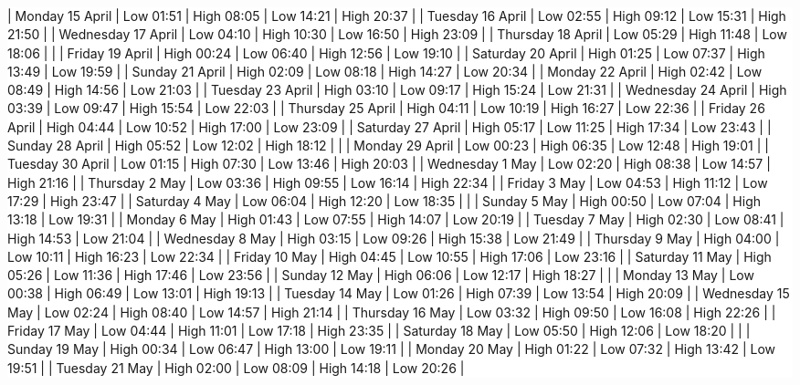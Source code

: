 | Monday 15 April | Low 01:51 | High 08:05 | Low 14:21 | High 20:37 | 
| Tuesday 16 April | Low 02:55 | High 09:12 | Low 15:31 | High 21:50 | 
| Wednesday 17 April | Low 04:10 | High 10:30 | Low 16:50 | High 23:09 | 
| Thursday 18 April | Low 05:29 | High 11:48 | Low 18:06 |  | 
| Friday 19 April | High 00:24 | Low 06:40 | High 12:56 | Low 19:10 | 
| Saturday 20 April | High 01:25 | Low 07:37 | High 13:49 | Low 19:59 | 
| Sunday 21 April | High 02:09 | Low 08:18 | High 14:27 | Low 20:34 | 
| Monday 22 April | High 02:42 | Low 08:49 | High 14:56 | Low 21:03 | 
| Tuesday 23 April | High 03:10 | Low 09:17 | High 15:24 | Low 21:31 | 
| Wednesday 24 April | High 03:39 | Low 09:47 | High 15:54 | Low 22:03 | 
| Thursday 25 April | High 04:11 | Low 10:19 | High 16:27 | Low 22:36 | 
| Friday 26 April | High 04:44 | Low 10:52 | High 17:00 | Low 23:09 | 
| Saturday 27 April | High 05:17 | Low 11:25 | High 17:34 | Low 23:43 | 
| Sunday 28 April | High 05:52 | Low 12:02 | High 18:12 |  | 
| Monday 29 April | Low 00:23 | High 06:35 | Low 12:48 | High 19:01 | 
| Tuesday 30 April | Low 01:15 | High 07:30 | Low 13:46 | High 20:03 | 
| Wednesday 1 May | Low 02:20 | High 08:38 | Low 14:57 | High 21:16 | 
| Thursday 2 May | Low 03:36 | High 09:55 | Low 16:14 | High 22:34 | 
| Friday 3 May | Low 04:53 | High 11:12 | Low 17:29 | High 23:47 | 
| Saturday 4 May | Low 06:04 | High 12:20 | Low 18:35 |  | 
| Sunday 5 May | High 00:50 | Low 07:04 | High 13:18 | Low 19:31 | 
| Monday 6 May | High 01:43 | Low 07:55 | High 14:07 | Low 20:19 | 
| Tuesday 7 May | High 02:30 | Low 08:41 | High 14:53 | Low 21:04 | 
| Wednesday 8 May | High 03:15 | Low 09:26 | High 15:38 | Low 21:49 | 
| Thursday 9 May | High 04:00 | Low 10:11 | High 16:23 | Low 22:34 | 
| Friday 10 May | High 04:45 | Low 10:55 | High 17:06 | Low 23:16 | 
| Saturday 11 May | High 05:26 | Low 11:36 | High 17:46 | Low 23:56 | 
| Sunday 12 May | High 06:06 | Low 12:17 | High 18:27 |  | 
| Monday 13 May | Low 00:38 | High 06:49 | Low 13:01 | High 19:13 | 
| Tuesday 14 May | Low 01:26 | High 07:39 | Low 13:54 | High 20:09 | 
| Wednesday 15 May | Low 02:24 | High 08:40 | Low 14:57 | High 21:14 | 
| Thursday 16 May | Low 03:32 | High 09:50 | Low 16:08 | High 22:26 | 
| Friday 17 May | Low 04:44 | High 11:01 | Low 17:18 | High 23:35 | 
| Saturday 18 May | Low 05:50 | High 12:06 | Low 18:20 |  | 
| Sunday 19 May | High 00:34 | Low 06:47 | High 13:00 | Low 19:11 | 
| Monday 20 May | High 01:22 | Low 07:32 | High 13:42 | Low 19:51 | 
| Tuesday 21 May | High 02:00 | Low 08:09 | High 14:18 | Low 20:26 | 